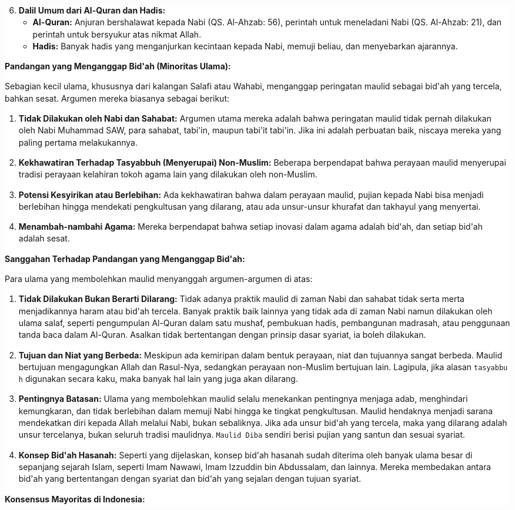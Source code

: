 6.  **Dalil Umum dari Al-Quran dan Hadis:**
    *   **Al-Quran:** Anjuran bershalawat kepada Nabi (QS. Al-Ahzab: 56), perintah untuk meneladani Nabi (QS. Al-Ahzab: 21), dan perintah untuk bersyukur atas nikmat Allah.
    *   **Hadis:** Banyak hadis yang menganjurkan kecintaan kepada Nabi, memuji beliau, dan menyebarkan ajarannya.

**Pandangan yang Menganggap Bid'ah (Minoritas Ulama):**

Sebagian kecil ulama, khususnya dari kalangan Salafi atau Wahabi, menganggap peringatan maulid sebagai bid'ah yang tercela, bahkan sesat. Argumen mereka biasanya sebagai berikut:

1.  **Tidak Dilakukan oleh Nabi dan Sahabat:**
    Argumen utama mereka adalah bahwa peringatan maulid tidak pernah dilakukan oleh Nabi Muhammad SAW, para sahabat, tabi'in, maupun tabi'it tabi'in. Jika ini adalah perbuatan baik, niscaya mereka yang paling pertama melakukannya.

2.  **Kekhawatiran Terhadap Tasyabbuh (Menyerupai) Non-Muslim:**
    Beberapa berpendapat bahwa perayaan maulid menyerupai tradisi perayaan kelahiran tokoh agama lain yang dilakukan oleh non-Muslim.

3.  **Potensi Kesyirikan atau Berlebihan:**
    Ada kekhawatiran bahwa dalam perayaan maulid, pujian kepada Nabi bisa menjadi berlebihan hingga mendekati pengkultusan yang dilarang, atau ada unsur-unsur khurafat dan takhayul yang menyertai.

4.  **Menambah-nambahi Agama:**
    Mereka berpendapat bahwa setiap inovasi dalam agama adalah bid'ah, dan setiap bid'ah adalah sesat.

**Sanggahan Terhadap Pandangan yang Menganggap Bid'ah:**

Para ulama yang membolehkan maulid menyanggah argumen-argumen di atas:

1.  **Tidak Dilakukan Bukan Berarti Dilarang:**
    Tidak adanya praktik maulid di zaman Nabi dan sahabat tidak serta merta menjadikannya haram atau bid'ah tercela. Banyak praktik baik lainnya yang tidak ada di zaman Nabi namun dilakukan oleh ulama salaf, seperti pengumpulan Al-Quran dalam satu mushaf, pembukuan hadis, pembangunan madrasah, atau penggunaan tanda baca dalam Al-Quran. Asalkan tidak bertentangan dengan prinsip dasar syariat, ia boleh dilakukan.

2.  **Tujuan dan Niat yang Berbeda:**
    Meskipun ada kemiripan dalam bentuk perayaan, niat dan tujuannya sangat berbeda. Maulid bertujuan mengagungkan Allah dan Rasul-Nya, sedangkan perayaan non-Muslim bertujuan lain. Lagipula, jika alasan `tasyabbuh` digunakan secara kaku, maka banyak hal lain yang juga akan dilarang.

3.  **Pentingnya Batasan:**
    Ulama yang membolehkan maulid selalu menekankan pentingnya menjaga adab, menghindari kemungkaran, dan tidak berlebihan dalam memuji Nabi hingga ke tingkat pengkultusan. Maulid hendaknya menjadi sarana mendekatkan diri kepada Allah melalui Nabi, bukan sebaliknya. Jika ada unsur bid'ah yang tercela, maka yang dilarang adalah unsur tercelanya, bukan seluruh tradisi maulidnya. `Maulid Diba` sendiri berisi pujian yang santun dan sesuai syariat.

4.  **Konsep Bid'ah Hasanah:**
    Seperti yang dijelaskan, konsep bid'ah hasanah sudah diterima oleh banyak ulama besar di sepanjang sejarah Islam, seperti Imam Nawawi, Imam Izzuddin bin Abdussalam, dan lainnya. Mereka membedakan antara bid'ah yang bertentangan dengan syariat dan bid'ah yang sejalan dengan tujuan syariat.

**Konsensus Mayoritas di Indonesia:**
